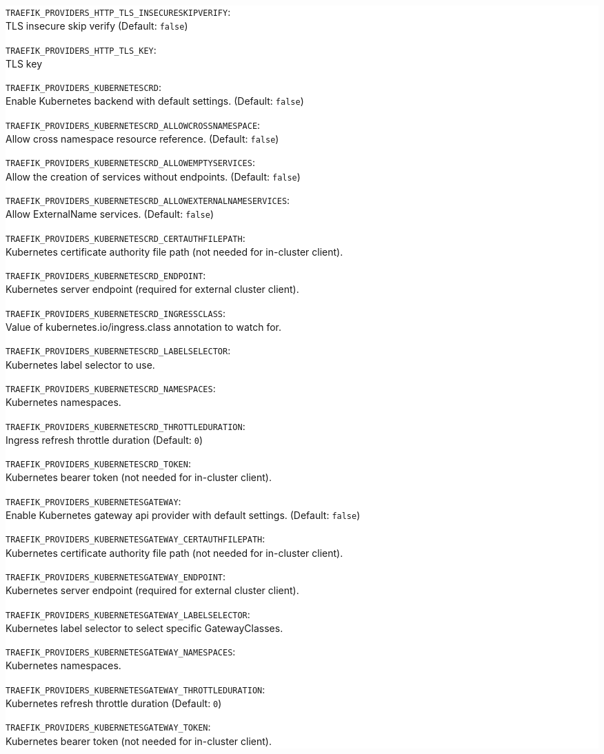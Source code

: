 `TRAEFIK_PROVIDERS_HTTP_TLS_INSECURESKIPVERIFY`:  
TLS insecure skip verify (Default: ```false```)

`TRAEFIK_PROVIDERS_HTTP_TLS_KEY`:  
TLS key

`TRAEFIK_PROVIDERS_KUBERNETESCRD`:  
Enable Kubernetes backend with default settings. (Default: ```false```)

`TRAEFIK_PROVIDERS_KUBERNETESCRD_ALLOWCROSSNAMESPACE`:  
Allow cross namespace resource reference. (Default: ```false```)

`TRAEFIK_PROVIDERS_KUBERNETESCRD_ALLOWEMPTYSERVICES`:  
Allow the creation of services without endpoints. (Default: ```false```)

`TRAEFIK_PROVIDERS_KUBERNETESCRD_ALLOWEXTERNALNAMESERVICES`:  
Allow ExternalName services. (Default: ```false```)

`TRAEFIK_PROVIDERS_KUBERNETESCRD_CERTAUTHFILEPATH`:  
Kubernetes certificate authority file path (not needed for in-cluster client).

`TRAEFIK_PROVIDERS_KUBERNETESCRD_ENDPOINT`:  
Kubernetes server endpoint (required for external cluster client).

`TRAEFIK_PROVIDERS_KUBERNETESCRD_INGRESSCLASS`:  
Value of kubernetes.io/ingress.class annotation to watch for.

`TRAEFIK_PROVIDERS_KUBERNETESCRD_LABELSELECTOR`:  
Kubernetes label selector to use.

`TRAEFIK_PROVIDERS_KUBERNETESCRD_NAMESPACES`:  
Kubernetes namespaces.

`TRAEFIK_PROVIDERS_KUBERNETESCRD_THROTTLEDURATION`:  
Ingress refresh throttle duration (Default: ```0```)

`TRAEFIK_PROVIDERS_KUBERNETESCRD_TOKEN`:  
Kubernetes bearer token (not needed for in-cluster client).

`TRAEFIK_PROVIDERS_KUBERNETESGATEWAY`:  
Enable Kubernetes gateway api provider with default settings. (Default: ```false```)

`TRAEFIK_PROVIDERS_KUBERNETESGATEWAY_CERTAUTHFILEPATH`:  
Kubernetes certificate authority file path (not needed for in-cluster client).

`TRAEFIK_PROVIDERS_KUBERNETESGATEWAY_ENDPOINT`:  
Kubernetes server endpoint (required for external cluster client).

`TRAEFIK_PROVIDERS_KUBERNETESGATEWAY_LABELSELECTOR`:  
Kubernetes label selector to select specific GatewayClasses.

`TRAEFIK_PROVIDERS_KUBERNETESGATEWAY_NAMESPACES`:  
Kubernetes namespaces.

`TRAEFIK_PROVIDERS_KUBERNETESGATEWAY_THROTTLEDURATION`:  
Kubernetes refresh throttle duration (Default: ```0```)

`TRAEFIK_PROVIDERS_KUBERNETESGATEWAY_TOKEN`:  
Kubernetes bearer token (not needed for in-cluster client).
